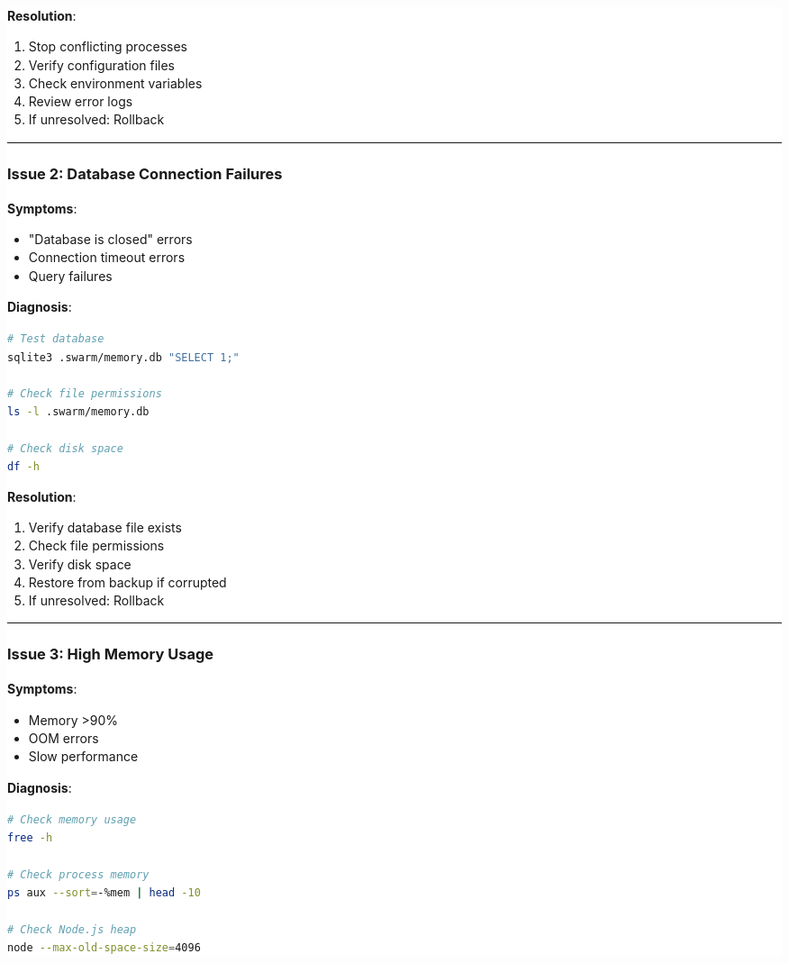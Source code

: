 **Resolution**:
1. Stop conflicting processes
2. Verify configuration files
3. Check environment variables
4. Review error logs
5. If unresolved: Rollback

---

### Issue 2: Database Connection Failures

**Symptoms**:
- "Database is closed" errors
- Connection timeout errors
- Query failures

**Diagnosis**:
```bash
# Test database
sqlite3 .swarm/memory.db "SELECT 1;"

# Check file permissions
ls -l .swarm/memory.db

# Check disk space
df -h
```

**Resolution**:
1. Verify database file exists
2. Check file permissions
3. Verify disk space
4. Restore from backup if corrupted
5. If unresolved: Rollback

---

### Issue 3: High Memory Usage

**Symptoms**:
- Memory >90%
- OOM errors
- Slow performance

**Diagnosis**:
```bash
# Check memory usage
free -h

# Check process memory
ps aux --sort=-%mem | head -10

# Check Node.js heap
node --max-old-space-size=4096
```
